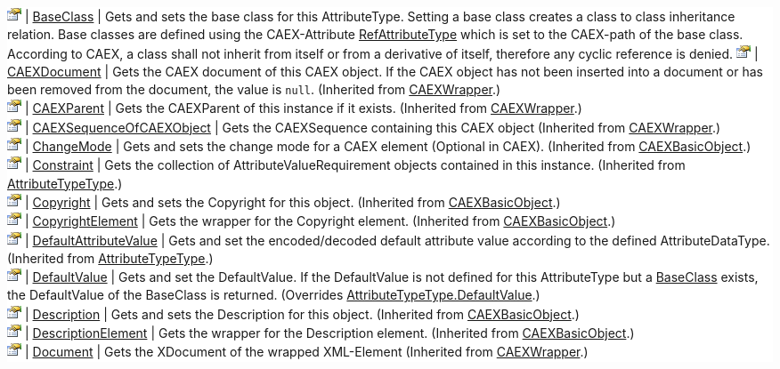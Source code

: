 ![Public property]                | [BaseClass][13]                      | Gets and sets the base class for this AttributeType. Setting a base class creates a class to class inheritance relation. Base classes are defined using the CAEX-Attribute [RefAttributeType][19] which is set to the CAEX-path of the base class. According to CAEX, a class shall not inherit from itself or from a derivative of itself, therefore any cyclic reference is denied. 
![Public property]                | [CAEXDocument][20]                   | Gets the CAEX document of this CAEX object. If the CAEX object has not been inserted into a document or has been removed from the document, the value is `null`. (Inherited from [CAEXWrapper][3].)                                                                                                                                                                                   
![Public property]                | [CAEXParent][21]                     | Gets the CAEXParent of this instance if it exists. (Inherited from [CAEXWrapper][3].)                                                                                                                                                                                                                                                                                                 
![Public property]                | [CAEXSequenceOfCAEXObject][22]       | Gets the CAEXSequence containing this CAEX object (Inherited from [CAEXWrapper][3].)                                                                                                                                                                                                                                                                                                  
![Public property]                | [ChangeMode][23]                     | Gets and sets the change mode for a CAEX element (Optional in CAEX). (Inherited from [CAEXBasicObject][4].)                                                                                                                                                                                                                                                                           
![Public property]                | [Constraint][24]                     | Gets the collection of AttributeValueRequirement objects contained in this instance. (Inherited from [AttributeTypeType][6].)                                                                                                                                                                                                                                                         
![Public property]                | [Copyright][25]                      | Gets and sets the Copyright for this object. (Inherited from [CAEXBasicObject][4].)                                                                                                                                                                                                                                                                                                   
![Public property]                | [CopyrightElement][26]               | Gets the wrapper for the Copyright element. (Inherited from [CAEXBasicObject][4].)                                                                                                                                                                                                                                                                                                    
![Public property]                | [DefaultAttributeValue][27]          | Gets and set the encoded/decoded default attribute value according to the defined AttributeDataType. (Inherited from [AttributeTypeType][6].)                                                                                                                                                                                                                                         
![Public property]                | [DefaultValue][28]                   | Gets and set the DefaultValue. If the DefaultValue is not defined for this AttributeType but a [BaseClass][13] exists, the DefaultValue of the BaseClass is returned. (Overrides [AttributeTypeType.DefaultValue][29].)                                                                                                                                                               
![Public property]                | [Description][30]                    | Gets and sets the Description for this object. (Inherited from [CAEXBasicObject][4].)                                                                                                                                                                                                                                                                                                 
![Public property]                | [DescriptionElement][31]             | Gets the wrapper for the Description element. (Inherited from [CAEXBasicObject][4].)                                                                                                                                                                                                                                                                                                  
![Public property]                | [Document][32]                       | Gets the XDocument of the wrapped XML-Element (Inherited from [CAEXWrapper][3].)                                                                                                                                                                                                                                                                                                      

[1]: ../AttributeTypeLibType/README.md
[2]: https://docs.microsoft.com/dotnet/api/system.object
[3]: ../CAEXWrapper/README.md
[4]: ../CAEXBasicObject/README.md
[5]: ../CAEXObject/README.md
[6]: ../AttributeTypeType/README.md
[7]: ../README.md
[8]: _ctor.md
[9]: ../CAEXBasicObject/AdditionalInformation.md
[10]: ../AttributeTypeType/Attribute.md
[11]: ../AttributeTypeType/AttributeAndDescendants.md
[12]: AttributeDataType.md
[13]: BaseClass.md
[14]: ../AttributeTypeType/AttributeDataType.md
[15]: AttributeType.md
[16]: ../AttributeTypeType/AttributeTypeDefiningAttribute.md
[17]: ../AttributeTypeType/ValueAttributes.md
[18]: ../AttributeTypeType/AttributeValue.md
[19]: ../AttributeTypeType/RefAttributeType.md
[20]: ../CAEXWrapper/CAEXDocument.md
[21]: ../CAEXWrapper/CAEXParent.md
[22]: ../CAEXWrapper/CAEXSequenceOfCAEXObject.md
[23]: ../CAEXBasicObject/ChangeMode.md
[24]: ../AttributeTypeType/Constraint.md
[25]: ../CAEXBasicObject/Copyright.md
[26]: ../CAEXBasicObject/CopyrightElement.md
[27]: ../AttributeTypeType/DefaultAttributeValue.md
[28]: DefaultValue.md
[29]: ../AttributeTypeType/DefaultValue.md
[30]: ../CAEXBasicObject/Description.md
[31]: ../CAEXBasicObject/DescriptionElement.md
[32]: ../CAEXWrapper/Document.md
[33]: ../CAEXWrapper/Exists.md
[34]: ../CAEXObject/ID.md
[35]: InheritedAttributes.md
[36]: InheritedConstraints.md
[37]: ../AttributeTypeType/Item.md
[38]: ../CAEX_CLASSModel_TagNames/ATTRIBUTE_VALUE_STRING.md
[39]: ../CAEX_CLASSModel_TagNames/ATTRIBUTE_DEFAULTVALUE_STRING.md
[40]: ../CAEXObject/Name.md
[41]: ../CAEXWrapper/Node.md
[42]: ../CAEXWrapper/Owner.md
[43]: RefAttributeType.md
[44]: RefBaseClassPath.md
[45]: ReferencedClassName.md
[46]: ../AttributeTypeType/RefSemantic.md
[47]: ../CAEXBasicObject/Revision.md
[48]: ../CAEXBasicObject/SourceObjectInformation.md
[49]: ../CAEXWrapper/TagName.md
[50]: Unit.md
[51]: ../AttributeTypeType/Unit.md
[52]: ../AttributeTypeType/Value.md
[53]: ../CAEXBasicObject/Version.md
[54]: ../CAEXBasicObject/VersionElement.md
[55]: ../CAEXObject/AssignNewGuidAsID.md
[56]: ../CAEXWrapper/CAEXChild.md
[57]: ../CAEXWrapper/CAEXChildren.md
[58]: ../CAEXObject/CAEXPath.md
[59]: ../../Aml.Engine.CAEX.Extensions/CAEXPathBuilder/README.md
[60]: CAEXSequence.md
[61]: ../AttributeTypeType/CAEXSequence.md
[62]: Container__1.md
[63]: ../AttributeTypeType/Container__1.md
[64]: ../CAEXObject/Copy.md
[65]: CreateClassInstance.md
[66]: ../CAEXWrapper/Equals.md
[67]: ../AttributeTypeType/GetCaexValue.md
[68]: ../../Aml.Engine.CAEX.Extensions/CaexValue/README.md
[69]: ../AttributeTypeType/GetDateTime.md
[70]: https://docs.microsoft.com/dotnet/api/system.xml.xmlconvert.todatetime#System_Xml_XmlConvert_ToDateTime_System_String_System_Xml_XmlDateTimeSerializationMode_
[71]: ../AttributeTypeType/GetDouble.md
[72]: https://docs.microsoft.com/dotnet/api/system.xml.xmlconvert.todouble#System_Xml_XmlConvert_ToDouble_System_String_
[73]: GetEnumerator.md
[74]: ../CAEXWrapper/GetHashCode.md
[75]: GetReferenceHierarchy.md
[76]: GetReferenceHierarchy__1.md
[77]: ../CAEXWrapper/GetXAttributeValue.md
[78]: Insert_1.md
[79]: ../AttributeTypeType/Insert_1.md
[80]: Insert.md
[81]: ../AttributeTypeType/Insert.md
[82]: ../AttributeTypeType/InsertAfter.md
[83]: ../AttributeTypeType/InsertBefore.md
[84]: ../CAEXWrapper/InsertNew.md
[85]: ../CAEXBasicObject/New_Revision.md
[86]: Remove.md
[87]: ../CAEXWrapper/Remove.md
[88]: ../AttributeTypeType/SetDateTime.md
[89]: ../AttributeTypeType/SetDouble.md
[90]: ../CAEXWrapper/SetXAttributeValue.md
[91]: ../CAEXObject/ToString.md
[92]: ../AttributeTypeType/TryGetDateTime.md
[93]: ../AttributeTypeType/TryGetDouble.md
[94]: ../CAEXWrapper/PropertyChanged.md
[95]: ../../Aml.Engine.CAEX.Extensions/ObjectWithAttributes/AddAttributeTypeReference_1.md
[96]: ../AttributeType/README.md
[97]: ../../Aml.Engine.CAEX.Extensions/ObjectWithAttributes/README.md
[98]: ../../Aml.Engine.CAEX.Extensions/ObjectWithAttributes/AddAttributeTypeReference.md
[99]: ../../Aml.Engine.AmlObjects.Extensions/AmlObjectsExtensions/AMLAttributes.md
[100]: ../../Aml.Engine.AmlObjects.Extensions/AmlObjectsExtensions/README.md
[101]: ../../Aml.Engine.CAEX.Extensions/CAEXBasicObjectExtensions/AMLSchemaManager.md
[102]: ../../Aml.Engine.CAEX.Extensions/CAEXBasicObjectExtensions/README.md
[103]: ../../Aml.Engine.CAEX.Extensions/CAEXBasicObjectExtensions/Ancestors__1.md
[104]: ../../Aml.Engine.Adapter/AMLEngineAdapter/Attributes.md
[105]: ../../Aml.Engine.Adapter/AMLEngineAdapter/README.md
[106]: ../../Aml.Engine.CAEX.Extensions/CAEXBasicObjectExtensions/CAEXDocument.md
[107]: ../../Aml.Engine.CAEX.Extensions/CAEXBasicObjectExtensions/CAEXFile.md
[108]: ../../Aml.Engine.CAEX.Extensions/CAEXBasicObjectExtensions/CAEXSchema.md
[109]: ../../Aml.Engine.CAEX.Extensions/InheritanceExtensions/ChangeNameAndReferences__1.md
[110]: ../../Aml.Engine.CAEX.Extensions/InheritanceExtensions/README.md
[111]: ../../Aml.Engine.CAEX.Extensions/InheritanceExtensions/ClassIsDerivedFrom__1_2.md
[112]: ../../Aml.Engine.CAEX.Extensions/InheritanceExtensions/ClassIsDerivedFrom__1_1.md
[113]: ../../Aml.Engine.Adapter/AMLEngineAdapter/clone.md
[114]: ../CAEXWrapper/Copy.md
[115]: ../../Aml.Engine.Adapter/AMLEngineAdapter/CloneNode.md
[116]: ../../Aml.Engine.Adapter/AMLEngineAdapter/ConsistencyCheck_ClassReference.md
[117]: ../../Aml.Engine.CAEX.Extensions/CAEXObjectExtensions/Copy.md
[118]: ../../Aml.Engine.CAEX.Extensions/CAEXObjectExtensions/README.md
[119]: ../../Aml.Engine.CAEX.Extensions/ObjectWithAttributes/CopyAttributesFrom.md
[120]: ../../Aml.Engine.CAEX.Extensions/InheritanceExtensions/CopyTreeAndChangeReferences__1.md
[121]: ../../Aml.Engine.CAEX.Extensions/InheritanceExtensions/CreateClassInstance__1.md
[122]: ../../Aml.Engine.AmlObjects/ListAttribute/CreateListAttribute.md
[123]: ../../Aml.Engine.AmlObjects/ListAttribute/README.md
[124]: ../../Aml.Engine.CAEX.Extensions/ObjectWithBaseClass/DeleteInheritedElement.md
[125]: ../../Aml.Engine.CAEX.Extensions/ObjectWithBaseClass/README.md
[126]: ../../Aml.Engine.CAEX.Extensions/CAEXBasicObjectExtensions/Descendants.md
[127]: ../../Aml.Engine.CAEX.Extensions/CAEXBasicObjectExtensions/Descendants__1.md
[128]: ../../Aml.Engine.CAEX.Extensions/CAEXBasicObjectExtensions/Descendants__1_1.md
[129]: ../../Aml.Engine.CAEX.Extensions/CAEXBasicObjectExtensions/FindCaexObjectFromId__1.md
[130]: ../../Aml.Engine.Adapter/AMLEngineAdapter/findInternalElement.md
[131]: ../../Aml.Engine.CAEX.Extensions/CAEXBasicObjectExtensions/FindReferencedClass__1.md
[132]: ../../Aml.Engine.CAEX.Extensions/CAEXBasicObjectExtensions/FirstAncestor_1.md
[133]: ../../Aml.Engine.CAEX.Extensions/CAEXBasicObjectExtensions/FirstAncestor.md
[134]: ../../Aml.Engine.CAEX.Extensions/CAEXBasicObjectExtensions/FirstAncestor__1.md
[135]: ../../Aml.Engine.AmlObjects.Extensions/AmlObjectsExtensions/FrameAttribute.md
[136]: ../IObjectWithAttributes/Attribute.md
[137]: ../IObjectWithAttributes/README.md
[138]: ../../Aml.Engine.CAEX.Extensions/ObjectWithAttributes/GetAttribute.md
[139]: ../../Aml.Engine.Adapter/AMLEngineAdapter/getAttributeField.md
[140]: ../../Aml.Engine.Adapter/AMLEngineAdapter/GetAttributeValue.md
[141]: ../../Aml.Engine.CAEX.Extensions/ObjectWithBaseClass/GetDerivedAttributes.md
[142]: ../../Aml.Engine.CAEX.Extensions/CAEXObjectExtensions/GetFullNodePath.md
[143]: ../../Aml.Engine.CAEX.Extensions/ObjectWithBaseClass/GetInheritedAttributes.md
[144]: ../../Aml.Engine.CAEX.Extensions/ObjectWithBaseClass/GetInheritedAttributesAndDescendants.md
[145]: ../../Aml.Engine.CAEX.Extensions/CAEXBasicObjectExtensions/GetParent__1.md
[146]: ../../Aml.Engine.Adapter/AMLEngineAdapter/getReferencedClass.md
[147]: ../../Aml.Engine.Adapter/AMLEngineAdapter/getReferencedGUID.md
[148]: ../../Aml.Engine.Adapter/AMLEngineAdapter/getReferencedInterfaceClass.md
[149]: ../../Aml.Engine.Adapter/AMLEngineAdapter/getReferencedInterfaceName.md
[150]: ../../Aml.Engine.CAEX.Extensions/ObjectWithBaseClass/InheritedElements__1.md
[151]: ../../Aml.Engine.CAEX.Extensions/SystemUnitClassTypeExtensions/Insert_Attribute.md
[152]: ../../Aml.Engine.CAEX.Extensions/SystemUnitClassTypeExtensions/README.md
[153]: ../../Aml.Engine.Adapter/AMLEngineAdapter/Insert_Element.md
[154]: ../../Aml.Engine.Adapter/AMLEngineAdapter/Insert_NewInstance.md
[155]: ../../Aml.Engine.Adapter/AMLEngineAdapter/Insert_TypeBaseElement.md
[156]: ../CAEXBasicObject/Insert.md
[157]: ../../Aml.Engine.AmlObjects.Extensions/AmlObjectsExtensions/IsAMLObject.md
[158]: ../../Aml.Engine.AmlObjects/AutomationMLBaseAttributeTypeLib/IsAssociatedExternalValue.md
[159]: ../../Aml.Engine.AmlObjects/AutomationMLBaseAttributeTypeLib/README.md
[160]: ../../Aml.Engine.AmlObjects/AutomationMLBaseAttributeTypeLib/IsAssociatedFacet.md
[161]: ../../Aml.Engine.AmlObjects/AutomationMLBaseAttributeTypeLib/IsAssociatedValue.md
[162]: ../../Aml.Engine.AmlObjects/AutomationMLBaseAttributeTypeLib/IsCardinality.md
[163]: ../../Aml.Engine.AmlObjects/AutomationMLBaseAttributeTypeLib/IsCategory.md
[164]: ../../Aml.Engine.CAEX.Extensions/InheritanceExtensions/IsDerivedFromAttributeType.md
[165]: ../../Aml.Engine.AmlObjects/AutomationMLBaseAttributeTypeLib/IsDirection.md
[166]: ../../Aml.Engine.AmlObjects/AutomationMLBaseAttributeTypeLib/IsDocLang.md
[167]: ../../Aml.Engine.AmlObjects/AutomationMLBaseAttributeTypeLib/IsFrame.md
[168]: ../../Aml.Engine.CAEX.Extensions/ObjectWithBaseClass/IsInherited.md
[169]: ../../Aml.Engine.AmlObjects/AutomationMLBaseAttributeTypeLib/IsListType.md
[170]: ../../Aml.Engine.AmlObjects/AutomationMLBaseAttributeTypeLib/IsLocalizedAttribute.md
[171]: ../../Aml.Engine.AmlObjects/AutomationMLBaseAttributeTypeLib/IsMIMEType.md
[172]: ../../Aml.Engine.AmlObjects/AutomationMLBaseAttributeTypeLib/IsOrderedListType.md
[173]: ../../Aml.Engine.CAEX.Extensions/ObjectWithBaseClass/IsOverridden.md
[174]: ../../Aml.Engine.AmlObjects/AutomationMLBaseAttributeTypeLib/IsRefUri.md
[175]: ../../Aml.Engine.CAEX.Extensions/CAEXBasicObjectExtensions/Library.md
[176]: ../../Aml.Engine.Adapter/AMLEngineAdapter/Name.md
[177]: ../../Aml.Engine.CAEX.Extensions/CAEXBasicObjectExtensions/Name.md
[178]: ../../Aml.Engine.CAEX.Extensions/ObjectWithAttributes/New_Attribute.md
[179]: ../../Aml.Engine.CAEX.Extensions/CAEXBasicObjectExtensions/New_Copyright.md
[180]: ../../Aml.Engine.CAEX.Extensions/CAEXBasicObjectExtensions/New_Description.md
[181]: ../../Aml.Engine.AmlObjects.Extensions/AmlObjectsExtensions/New_FrameAttribute.md
[182]: ../../Aml.Engine.CAEX.Extensions/AttributeTypeTypeExtensions/New_RefSemantic.md
[183]: ../../Aml.Engine.CAEX.Extensions/AttributeTypeTypeExtensions/README.md
[184]: ../../Aml.Engine.CAEX.Extensions/CAEXBasicObjectExtensions/New_Version.md
[185]: ../../Aml.Engine.CAEX.Extensions/ObjectWithBaseClass/OverriddenElement.md
[186]: ../../Aml.Engine.CAEX.Extensions/ObjectWithBaseClass/ReferencedClassName.md
[187]: ../../Aml.Engine.AmlObjects.Extensions/AmlObjectsExtensions/RefTypeAttribute.md
[188]: ../../Aml.Engine.AmlObjects.Extensions/AmlObjectsExtensions/RefURIAttribute.md
[189]: ../../Aml.Engine.CAEX.Extensions/ObjectWithAttributes/SetAttributeValue_2.md
[190]: ../../Aml.Engine.CAEX.Extensions/ObjectWithAttributes/SetAttributeValue.md
[191]: ../../Aml.Engine.CAEX.Extensions/ObjectWithAttributes/SetAttributeValue_3.md
[192]: ../../Aml.Engine.CAEX.Extensions/ObjectWithAttributes/SetAttributeValue_1.md
[193]: ../../Aml.Engine.CAEX.Extensions/ObjectWithAttributes/SetAttributeValue_4.md
[194]: ../../Aml.Engine.CAEX.Extensions/CAEXObjectExtensions/SetDescription.md
[195]: System_Collections_IEnumerable_GetEnumerator.md
[196]: Aml_Engine_CAEX_IInstantiable_CreateClassInstance.md
[197]: https://docs.microsoft.com/dotnet/api/system.collections.generic.ienumerable-1
[198]: ../IInstantiable_1/README.md
[199]: ../IClassWithBaseClassReference_1/README.md
[200]: https://www.automationml.org
[201]: ../../icons/logoShade.png
[Public method]: ../../icons/pubmethod.gif "Public method"
[Public property]: ../../icons/pubproperty.gif "Public property"
[Code example]: ../../icons/CodeExample.png "Code example"
[Public event]: ../../icons/pubevent.gif "Public event"
[Public Extension Method]: ../../icons/pubextension.gif "Public Extension Method"
[Explicit interface implementation]: ../../icons/pubinterface.gif "Explicit interface implementation"
[Private method]: ../../icons/privmethod.gif "Private method"